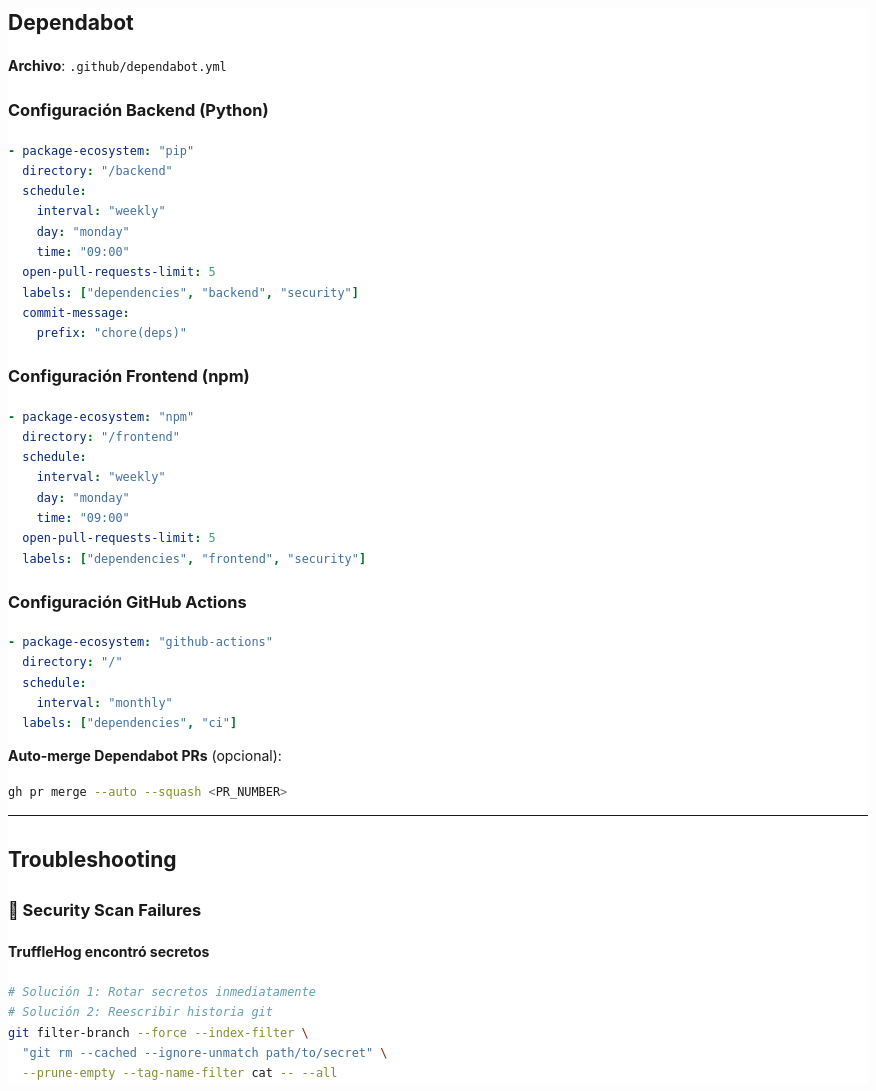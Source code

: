 
## Dependabot

**Archivo**: `.github/dependabot.yml`

### Configuración Backend (Python)
```yaml
- package-ecosystem: "pip"
  directory: "/backend"
  schedule:
    interval: "weekly"
    day: "monday"
    time: "09:00"
  open-pull-requests-limit: 5
  labels: ["dependencies", "backend", "security"]
  commit-message:
    prefix: "chore(deps)"
```

### Configuración Frontend (npm)
```yaml
- package-ecosystem: "npm"
  directory: "/frontend"
  schedule:
    interval: "weekly"
    day: "monday"
    time: "09:00"
  open-pull-requests-limit: 5
  labels: ["dependencies", "frontend", "security"]
```

### Configuración GitHub Actions
```yaml
- package-ecosystem: "github-actions"
  directory: "/"
  schedule:
    interval: "monthly"
  labels: ["dependencies", "ci"]
```

**Auto-merge Dependabot PRs** (opcional):
```bash
gh pr merge --auto --squash <PR_NUMBER>
```

---

## Troubleshooting

### 🔴 Security Scan Failures

#### TruffleHog encontró secretos
```bash
# Solución 1: Rotar secretos inmediatamente
# Solución 2: Reescribir historia git
git filter-branch --force --index-filter \
  "git rm --cached --ignore-unmatch path/to/secret" \
  --prune-empty --tag-name-filter cat -- --all
```
